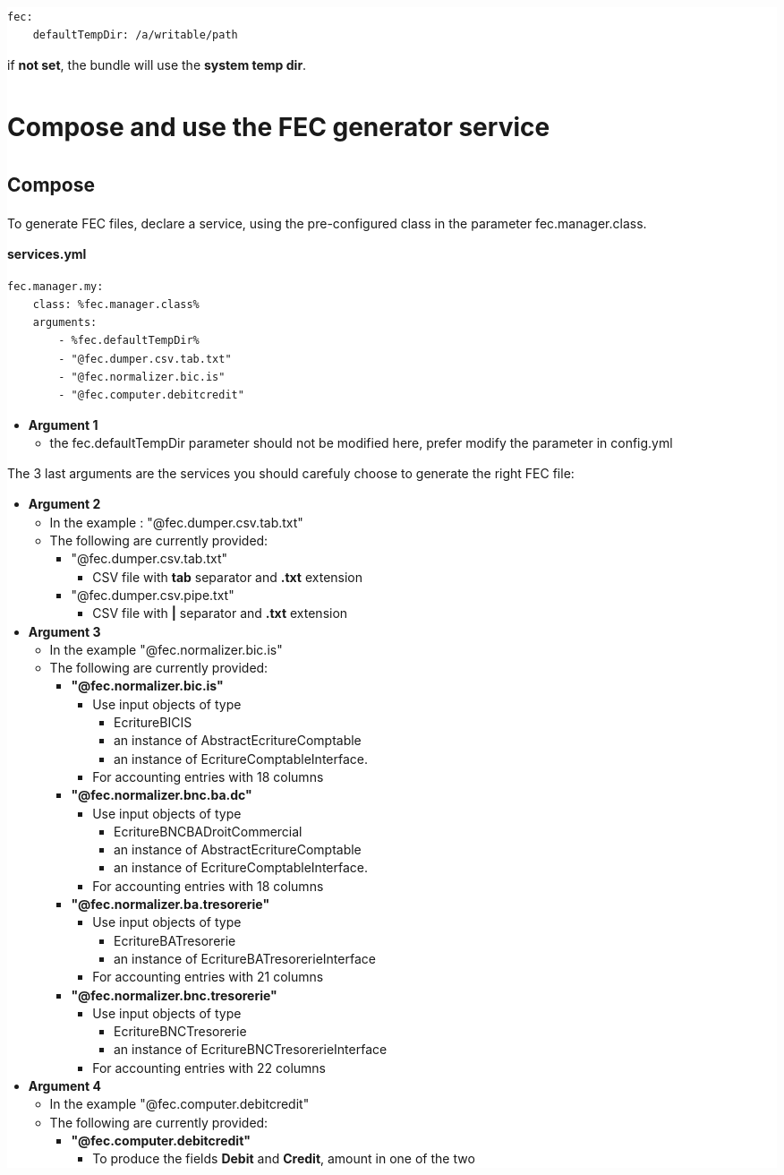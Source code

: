     fec:
        defaultTempDir: /a/writable/path

if **not set**, the bundle will use the **system temp dir**.

# Compose and use the FEC generator service #

## Compose ##

To generate FEC files, declare a service, using the pre-configured class in the parameter fec.manager.class.

**services.yml**

    fec.manager.my:
        class: %fec.manager.class%
        arguments:
            - %fec.defaultTempDir%
            - "@fec.dumper.csv.tab.txt"
            - "@fec.normalizer.bic.is"
            - "@fec.computer.debitcredit"

- **Argument 1**
	- the fec.defaultTempDir parameter should not be modified here, prefer modify the parameter in config.yml

The 3 last arguments are the services you should carefuly choose to generate the right FEC file:

- **Argument 2**
	- In the example : "@fec.dumper.csv.tab.txt"
	- The following are currently provided:
		- "@fec.dumper.csv.tab.txt"
			- CSV file with **tab** separator and **.txt** extension
		- "@fec.dumper.csv.pipe.txt"
		    - CSV file with **|** separator and **.txt** extension
- **Argument 3**
	- In the example "@fec.normalizer.bic.is"
	- The following are currently provided:
		- **"@fec.normalizer.bic.is"**
			- Use input objects of type
				- EcritureBICIS
				- an instance of AbstractEcritureComptable
				- an instance of EcritureComptableInterface.
			- For accounting entries with 18 columns
		- **"@fec.normalizer.bnc.ba.dc"**
			- Use input objects of type
				- EcritureBNCBADroitCommercial
				- an instance of AbstractEcritureComptable
				- an instance of EcritureComptableInterface.
			- For accounting entries with 18 columns
		- **"@fec.normalizer.ba.tresorerie"**
			- Use input objects of type
				- EcritureBATresorerie
				- an instance of EcritureBATresorerieInterface
			- For accounting entries with 21 columns
		- **"@fec.normalizer.bnc.tresorerie"**
			- Use input objects of type
				- EcritureBNCTresorerie
				- an instance of EcritureBNCTresorerieInterface
			- For accounting entries with 22 columns
- **Argument 4**
	- In the example "@fec.computer.debitcredit"
	- The following are currently provided:
		- **"@fec.computer.debitcredit"**
			- To produce the fields **Debit** and **Credit**, amount in one of the two